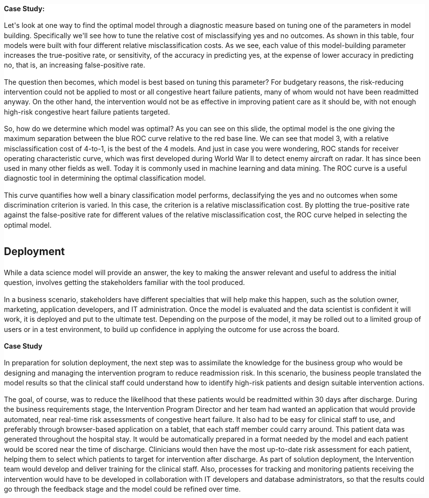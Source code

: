 **Case Study:**

Let's look at one way to find the optimal model through a diagnostic measure based on
tuning one of the parameters in model building. Specifically we'll see how to tune the relative cost of misclassifying yes and no outcomes. As shown in this table, four models were built with four different relative misclassification costs.
As we see, each value of this model-building parameter increases the true-positive rate, or sensitivity, of the accuracy in predicting yes, at the expense of lower accuracy in predicting no, that is, an increasing false-positive rate.

The question then becomes, which model is best based on tuning this parameter?
For budgetary reasons, the risk-reducing intervention could not be applied to most or all congestive heart failure patients, many of whom would not have been readmitted anyway. On the other hand, the intervention would not be as effective in improving patient care as it should be, with not enough high-risk congestive heart failure patients targeted.

So, how do we determine which model was optimal?
As you can see on this slide, the optimal model is the one giving the maximum separation between the blue ROC curve relative to the red base line. We can see that model 3, with a relative misclassification cost of 4-to-1, is the best of the 4 models. And just in case you were wondering, ROC stands for receiver operating characteristic curve, which was first developed during World War II to detect enemy aircraft on radar. It has since been used in many other fields as well. Today it is commonly used in machine learning and data mining. The ROC curve is a useful diagnostic tool in determining the optimal classification model.

This curve quantifies how well a binary classification model performs, declassifying the yes and no outcomes when some discrimination criterion is varied. In this case, the criterion is a relative misclassification cost.
By plotting the true-positive rate against the false-positive rate for different values of the relative misclassification cost, the ROC curve helped in selecting the optimal model.

## Deployment

While a data science model will provide an answer, the key to making the answer relevant and useful to address the initial question, involves getting the stakeholders familiar with the tool produced.

In a business scenario, stakeholders have different specialties that will help make this happen, such as the solution owner, marketing, application developers, and IT administration. Once the model is evaluated and the data scientist is confident it will work, it is deployed
and put to the ultimate test. Depending on the purpose of the model, it may be rolled out to a limited group of users or in a test environment, to build up confidence in applying the outcome for use across the board.

**Case Study**

In preparation for solution deployment, the next step was to assimilate the knowledge for the business group who would be designing and managing the intervention program to reduce readmission risk. In this scenario, the business people translated the model results so that the clinical staff could understand how to identify high-risk patients and design suitable intervention actions.

The goal, of course, was to reduce the likelihood that these patients would be readmitted within 30 days after discharge.
During the business requirements stage, the Intervention Program Director and her team had wanted an application that would provide automated, near real-time risk assessments of congestive heart failure. It also had to be easy for clinical staff to use, and preferably through browser-based application on a tablet, that each staff member could carry around. This patient data was generated throughout the hospital stay. It would be automatically prepared in a format needed by the model and each patient would be scored near the time of discharge. Clinicians would then have the most up-to-date risk assessment for each patient, helping
them to select which patients to target for intervention after discharge. As part of solution deployment, the Intervention team would develop and deliver training for the clinical staff. Also, processes for tracking and monitoring patients receiving the intervention would
have to be developed in collaboration with IT developers and database administrators, so that the results could go through the feedback stage and the model could be refined over time.
